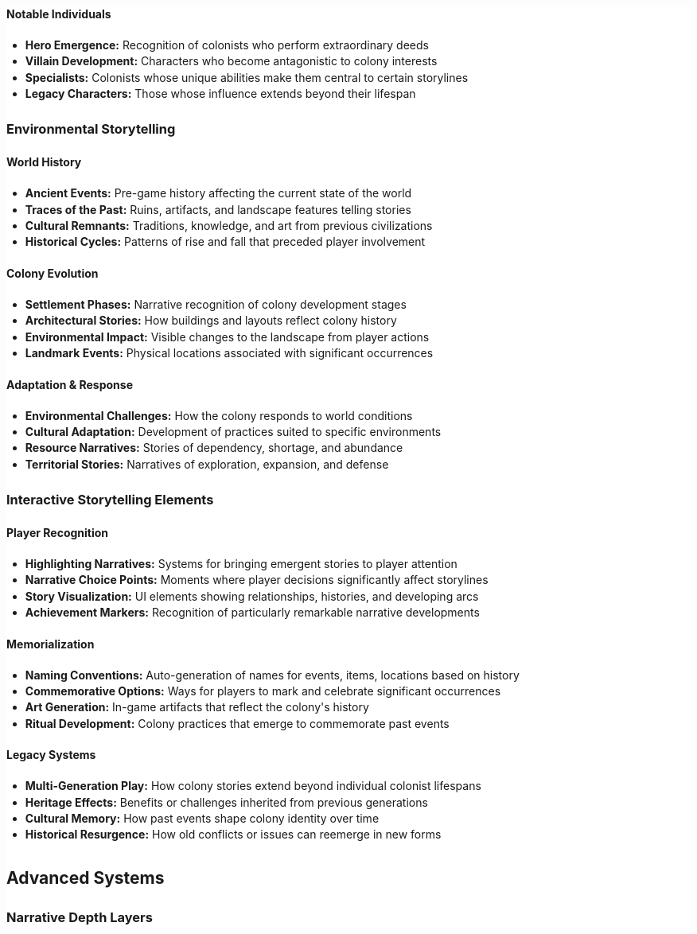 #### Notable Individuals
- **Hero Emergence:** Recognition of colonists who perform extraordinary deeds
- **Villain Development:** Characters who become antagonistic to colony interests
- **Specialists:** Colonists whose unique abilities make them central to certain storylines
- **Legacy Characters:** Those whose influence extends beyond their lifespan

### Environmental Storytelling

#### World History
- **Ancient Events:** Pre-game history affecting the current state of the world
- **Traces of the Past:** Ruins, artifacts, and landscape features telling stories
- **Cultural Remnants:** Traditions, knowledge, and art from previous civilizations
- **Historical Cycles:** Patterns of rise and fall that preceded player involvement

#### Colony Evolution
- **Settlement Phases:** Narrative recognition of colony development stages
- **Architectural Stories:** How buildings and layouts reflect colony history
- **Environmental Impact:** Visible changes to the landscape from player actions
- **Landmark Events:** Physical locations associated with significant occurrences

#### Adaptation & Response
- **Environmental Challenges:** How the colony responds to world conditions
- **Cultural Adaptation:** Development of practices suited to specific environments
- **Resource Narratives:** Stories of dependency, shortage, and abundance
- **Territorial Stories:** Narratives of exploration, expansion, and defense

### Interactive Storytelling Elements

#### Player Recognition
- **Highlighting Narratives:** Systems for bringing emergent stories to player attention
- **Narrative Choice Points:** Moments where player decisions significantly affect storylines
- **Story Visualization:** UI elements showing relationships, histories, and developing arcs
- **Achievement Markers:** Recognition of particularly remarkable narrative developments

#### Memorialization
- **Naming Conventions:** Auto-generation of names for events, items, locations based on history
- **Commemorative Options:** Ways for players to mark and celebrate significant occurrences
- **Art Generation:** In-game artifacts that reflect the colony's history
- **Ritual Development:** Colony practices that emerge to commemorate past events

#### Legacy Systems
- **Multi-Generation Play:** How colony stories extend beyond individual colonist lifespans
- **Heritage Effects:** Benefits or challenges inherited from previous generations
- **Cultural Memory:** How past events shape colony identity over time
- **Historical Resurgence:** How old conflicts or issues can reemerge in new forms

## Advanced Systems

### Narrative Depth Layers
